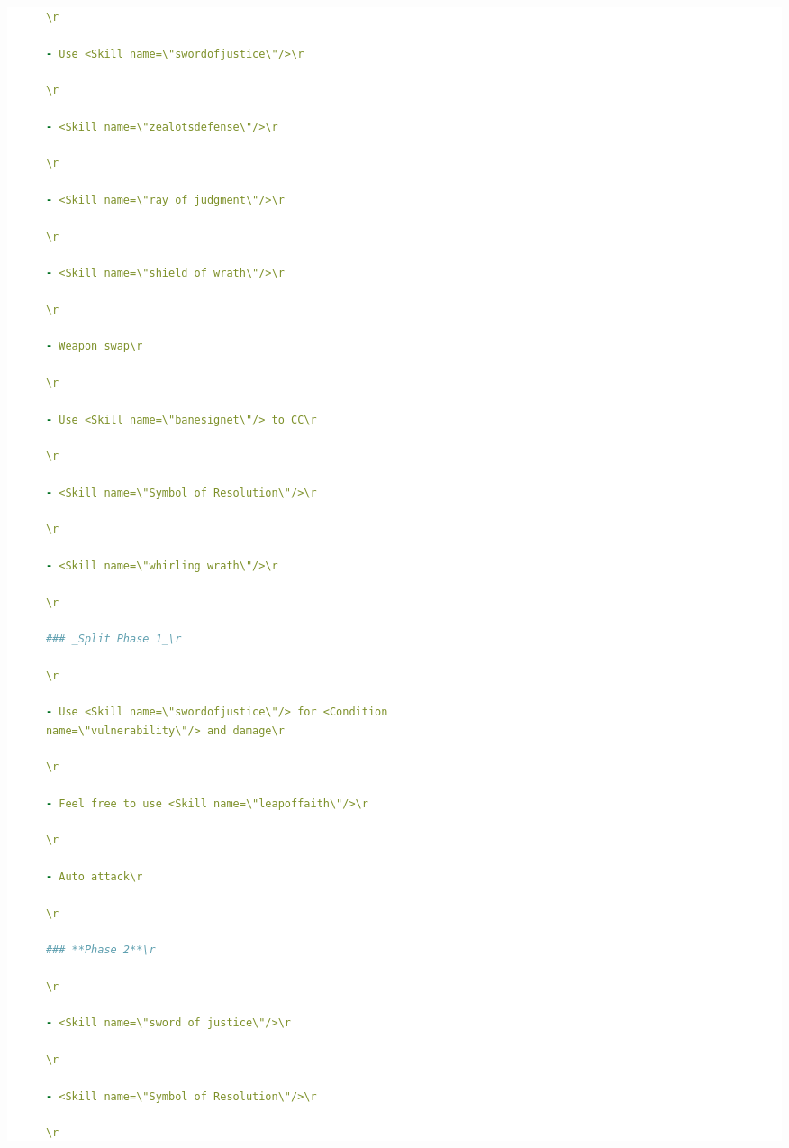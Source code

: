 ```yaml
      \r

      - Use <Skill name=\"swordofjustice\"/>\r

      \r

      - <Skill name=\"zealotsdefense\"/>\r

      \r

      - <Skill name=\"ray of judgment\"/>\r

      \r

      - <Skill name=\"shield of wrath\"/>\r

      \r

      - Weapon swap\r

      \r

      - Use <Skill name=\"banesignet\"/> to CC\r

      \r

      - <Skill name=\"Symbol of Resolution\"/>\r

      \r

      - <Skill name=\"whirling wrath\"/>\r

      \r

      ### _Split Phase 1_\r

      \r

      - Use <Skill name=\"swordofjustice\"/> for <Condition
      name=\"vulnerability\"/> and damage\r

      \r

      - Feel free to use <Skill name=\"leapoffaith\"/>\r

      \r

      - Auto attack\r

      \r

      ### **Phase 2**\r

      \r

      - <Skill name=\"sword of justice\"/>\r

      \r

      - <Skill name=\"Symbol of Resolution\"/>\r

      \r

```